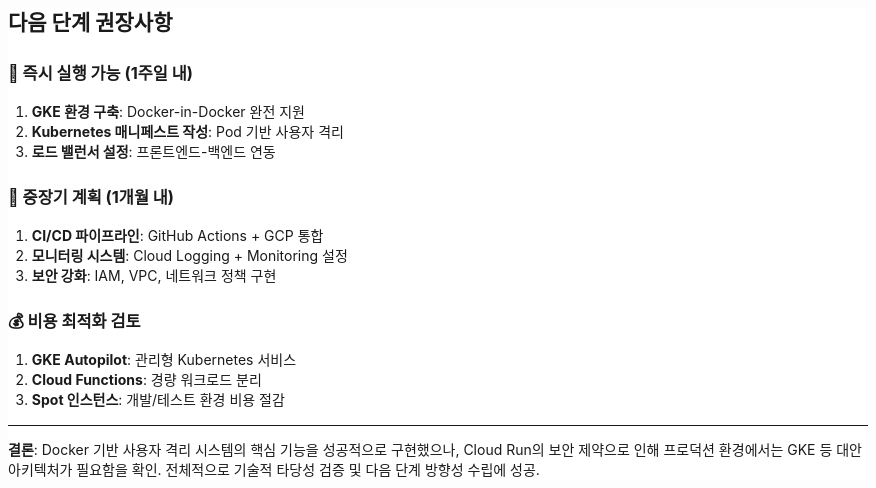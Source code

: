 ## 다음 단계 권장사항

### 🎯 즉시 실행 가능 (1주일 내)
1. **GKE 환경 구축**: Docker-in-Docker 완전 지원
2. **Kubernetes 매니페스트 작성**: Pod 기반 사용자 격리
3. **로드 밸런서 설정**: 프론트엔드-백엔드 연동

### 🚀 중장기 계획 (1개월 내)  
1. **CI/CD 파이프라인**: GitHub Actions + GCP 통합
2. **모니터링 시스템**: Cloud Logging + Monitoring 설정
3. **보안 강화**: IAM, VPC, 네트워크 정책 구현

### 💰 비용 최적화 검토
1. **GKE Autopilot**: 관리형 Kubernetes 서비스
2. **Cloud Functions**: 경량 워크로드 분리
3. **Spot 인스턴스**: 개발/테스트 환경 비용 절감

---

**결론**: Docker 기반 사용자 격리 시스템의 핵심 기능을 성공적으로 구현했으나, Cloud Run의 보안 제약으로 인해 프로덕션 환경에서는 GKE 등 대안 아키텍처가 필요함을 확인. 전체적으로 기술적 타당성 검증 및 다음 단계 방향성 수립에 성공.